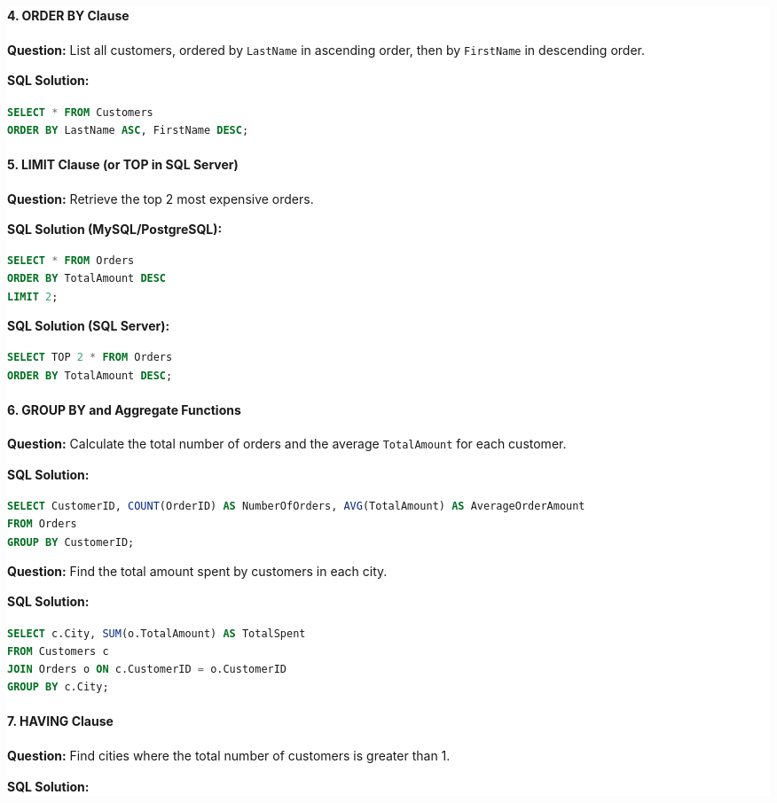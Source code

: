 #### 4. ORDER BY Clause

**Question:** List all customers, ordered by `LastName` in ascending order, then by `FirstName` in descending order.

**SQL Solution:**

```sql
SELECT * FROM Customers
ORDER BY LastName ASC, FirstName DESC;
```

#### 5. LIMIT Clause (or TOP in SQL Server)

**Question:** Retrieve the top 2 most expensive orders.

**SQL Solution (MySQL/PostgreSQL):**

```sql
SELECT * FROM Orders
ORDER BY TotalAmount DESC
LIMIT 2;
```

**SQL Solution (SQL Server):**

```sql
SELECT TOP 2 * FROM Orders
ORDER BY TotalAmount DESC;
```

#### 6. GROUP BY and Aggregate Functions

**Question:** Calculate the total number of orders and the average `TotalAmount` for each customer.

**SQL Solution:**

```sql
SELECT CustomerID, COUNT(OrderID) AS NumberOfOrders, AVG(TotalAmount) AS AverageOrderAmount
FROM Orders
GROUP BY CustomerID;
```

**Question:** Find the total amount spent by customers in each city.

**SQL Solution:**

```sql
SELECT c.City, SUM(o.TotalAmount) AS TotalSpent
FROM Customers c
JOIN Orders o ON c.CustomerID = o.CustomerID
GROUP BY c.City;
```

#### 7. HAVING Clause

**Question:** Find cities where the total number of customers is greater than 1.

**SQL Solution:**
